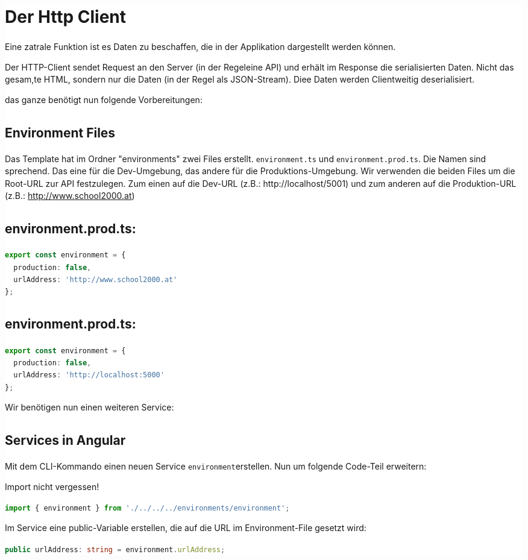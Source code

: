 # Der Http Client
Eine zatrale Funktion ist es Daten zu beschaffen, die in der Applikation dargestellt werden können.

Der HTTP-Client sendet Request an den Server (in der Regeleine API) und erhält im Response die serialisierten Daten. Nicht das gesam,te HTML, sondern nur die Daten (in der Regel als JSON-Stream). Diee Daten werden Clientweitig deserialisiert.

das ganze benötigt nun folgende Vorbereitungen:

## Environment Files

Das Template hat im Ordner "environments" zwei Files erstellt. `environment.ts` und `environment.prod.ts`. Die Namen sind sprechend. Das eine für die Dev-Umgebung, das andere für die Produktions-Umgebung. Wir verwenden die beiden Files um die Root-URL zur API festzulegen. Zum einen auf die Dev-URL (z.B.: http://localhost/5001) und zum anderen auf die Produktion-URL (z.B.: http://www.school2000.at)

## environment.prod.ts:

```typescript
export const environment = {
  production: false,
  urlAddress: 'http://www.school2000.at'
};
```

## environment.prod.ts:

```typescript
export const environment = {
  production: false,
  urlAddress: 'http://localhost:5000'
};
```

Wir benötigen nun einen weiteren Service:

## Services in Angular
Mit dem CLI-Kommando einen neuen Service `environment`erstellen. Nun um folgende Code-Teil erweitern:

Import nicht vergessen!


```typescript
import { environment } from './../../../environments/environment';
```

Im Service eine public-Variable erstellen, die auf die URL im Environment-File gesetzt wird:

```typescript
public urlAddress: string = environment.urlAddress;
```
